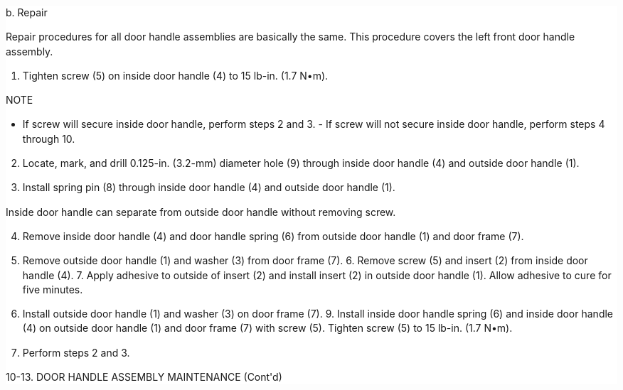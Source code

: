 b. Repair

Repair procedures for all door handle assemblies are basically the same. This procedure covers the left front door handle assembly.

1. Tighten screw (5) on inside door handle (4) to 15 lb-in. (1.7 N•m).

NOTE
- If screw will secure inside door handle, perform steps 2 and 3. - If screw will not secure inside door handle, perform steps 4 through 10.

2. Locate, mark, and drill 0.125-in. (3.2-mm) diameter hole (9) through inside door handle (4) and outside door handle (1).

3. Install spring pin (8) through inside door handle (4) and outside door handle (1).

Inside door handle can separate from outside door handle without removing screw.

4. Remove inside door handle (4) and door handle spring (6) from outside door handle (1) and door frame (7).

5. Remove outside door handle (1) and washer (3) from door frame (7). 6. Remove screw (5) and insert (2) from inside door handle (4). 7. Apply adhesive to outside of insert (2) and install insert (2) in outside door handle (1). Allow adhesive to cure for five minutes.

8. Install outside door handle (1) and washer (3) on door frame (7). 9. Install inside door handle spring (6) and inside door handle (4) on outside door handle (1) and door frame (7) with screw (5). Tighten screw (5) to 15 lb-in. (1.7 N•m).

10. Perform steps 2 and 3.

10-13. DOOR HANDLE ASSEMBLY MAINTENANCE (Cont'd)

